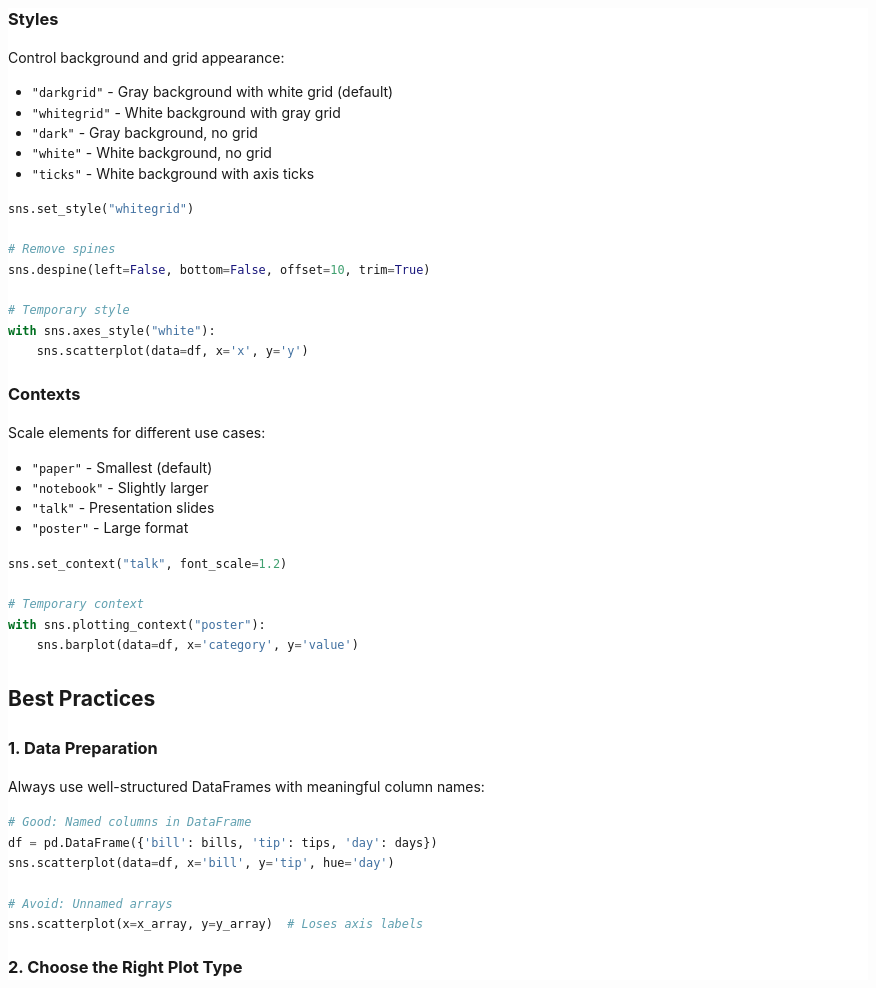 ### Styles

Control background and grid appearance:
- `"darkgrid"` - Gray background with white grid (default)
- `"whitegrid"` - White background with gray grid
- `"dark"` - Gray background, no grid
- `"white"` - White background, no grid
- `"ticks"` - White background with axis ticks

```python
sns.set_style("whitegrid")

# Remove spines
sns.despine(left=False, bottom=False, offset=10, trim=True)

# Temporary style
with sns.axes_style("white"):
    sns.scatterplot(data=df, x='x', y='y')
```

### Contexts

Scale elements for different use cases:
- `"paper"` - Smallest (default)
- `"notebook"` - Slightly larger
- `"talk"` - Presentation slides
- `"poster"` - Large format

```python
sns.set_context("talk", font_scale=1.2)

# Temporary context
with sns.plotting_context("poster"):
    sns.barplot(data=df, x='category', y='value')
```

## Best Practices

### 1. Data Preparation

Always use well-structured DataFrames with meaningful column names:

```python
# Good: Named columns in DataFrame
df = pd.DataFrame({'bill': bills, 'tip': tips, 'day': days})
sns.scatterplot(data=df, x='bill', y='tip', hue='day')

# Avoid: Unnamed arrays
sns.scatterplot(x=x_array, y=y_array)  # Loses axis labels
```

### 2. Choose the Right Plot Type
